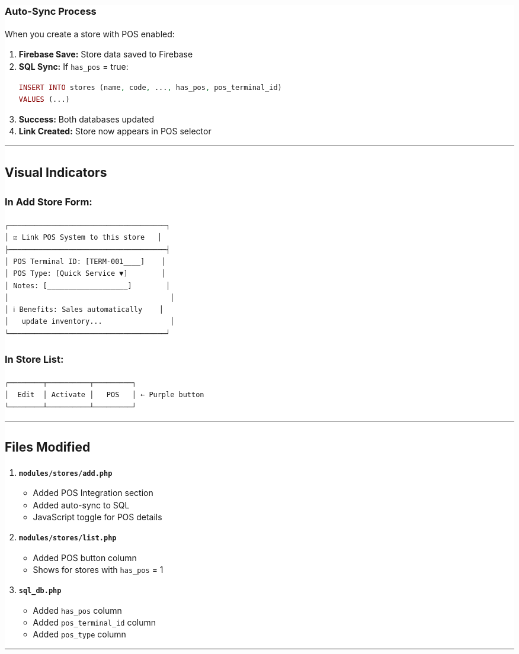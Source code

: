 ### Auto-Sync Process

When you create a store with POS enabled:

1. **Firebase Save:** Store data saved to Firebase
2. **SQL Sync:** If `has_pos` = true:
   ```php
   INSERT INTO stores (name, code, ..., has_pos, pos_terminal_id)
   VALUES (...)
   ```
3. **Success:** Both databases updated
4. **Link Created:** Store now appears in POS selector

---

## Visual Indicators

### In Add Store Form:
```
┌─────────────────────────────────────┐
│ ☑️ Link POS System to this store   │
├─────────────────────────────────────┤
│ POS Terminal ID: [TERM-001____]    │
│ POS Type: [Quick Service ▼]        │
│ Notes: [___________________]        │
│                                      │
│ ℹ️ Benefits: Sales automatically    │
│   update inventory...                │
└─────────────────────────────────────┘
```

### In Store List:
```
┌────────┬──────────┬─────────┐
│  Edit  │ Activate │   POS   │ ← Purple button
└────────┴──────────┴─────────┘
```

---

## Files Modified

1. **`modules/stores/add.php`**
   - Added POS Integration section
   - Added auto-sync to SQL
   - JavaScript toggle for POS details

2. **`modules/stores/list.php`**
   - Added POS button column
   - Shows for stores with `has_pos` = 1

3. **`sql_db.php`**
   - Added `has_pos` column
   - Added `pos_terminal_id` column
   - Added `pos_type` column

---